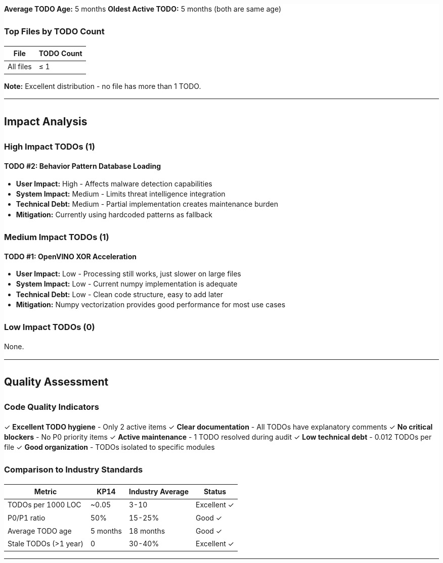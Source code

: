 **Average TODO Age:** 5 months
**Oldest Active TODO:** 5 months (both are same age)

### Top Files by TODO Count
| File | TODO Count |
|------|------------|
| All files | ≤ 1 |

**Note:** Excellent distribution - no file has more than 1 TODO.

---

## Impact Analysis

### High Impact TODOs (1)
**TODO #2: Behavior Pattern Database Loading**
- **User Impact:** High - Affects malware detection capabilities
- **System Impact:** Medium - Limits threat intelligence integration
- **Technical Debt:** Medium - Partial implementation creates maintenance burden
- **Mitigation:** Currently using hardcoded patterns as fallback

### Medium Impact TODOs (1)
**TODO #1: OpenVINO XOR Acceleration**
- **User Impact:** Low - Processing still works, just slower on large files
- **System Impact:** Low - Current numpy implementation is adequate
- **Technical Debt:** Low - Clean code structure, easy to add later
- **Mitigation:** Numpy vectorization provides good performance for most use cases

### Low Impact TODOs (0)
None.

---

## Quality Assessment

### Code Quality Indicators
✓ **Excellent TODO hygiene** - Only 2 active items
✓ **Clear documentation** - All TODOs have explanatory comments
✓ **No critical blockers** - No P0 priority items
✓ **Active maintenance** - 1 TODO resolved during audit
✓ **Low technical debt** - 0.012 TODOs per file
✓ **Good organization** - TODOs isolated to specific modules

### Comparison to Industry Standards
| Metric | KP14 | Industry Average | Status |
|--------|------|------------------|--------|
| TODOs per 1000 LOC | ~0.05 | 3-10 | Excellent ✓ |
| P0/P1 ratio | 50% | 15-25% | Good ✓ |
| Average TODO age | 5 months | 18 months | Good ✓ |
| Stale TODOs (>1 year) | 0 | 30-40% | Excellent ✓ |

---